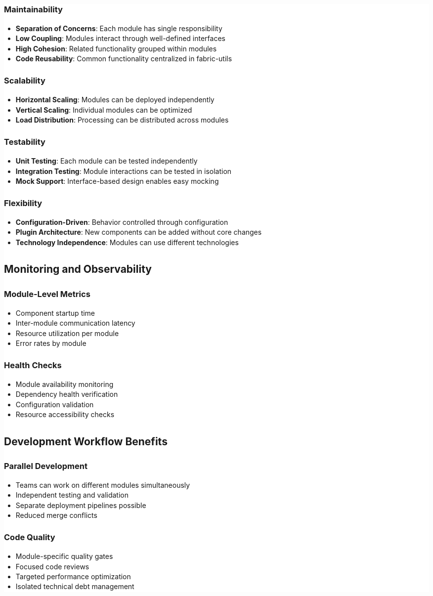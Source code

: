 ### Maintainability
- **Separation of Concerns**: Each module has single responsibility
- **Low Coupling**: Modules interact through well-defined interfaces
- **High Cohesion**: Related functionality grouped within modules
- **Code Reusability**: Common functionality centralized in fabric-utils

### Scalability
- **Horizontal Scaling**: Modules can be deployed independently
- **Vertical Scaling**: Individual modules can be optimized
- **Load Distribution**: Processing can be distributed across modules

### Testability
- **Unit Testing**: Each module can be tested independently
- **Integration Testing**: Module interactions can be tested in isolation
- **Mock Support**: Interface-based design enables easy mocking

### Flexibility
- **Configuration-Driven**: Behavior controlled through configuration
- **Plugin Architecture**: New components can be added without core changes
- **Technology Independence**: Modules can use different technologies

## Monitoring and Observability

### Module-Level Metrics
- Component startup time
- Inter-module communication latency
- Resource utilization per module
- Error rates by module

### Health Checks
- Module availability monitoring
- Dependency health verification
- Configuration validation
- Resource accessibility checks

## Development Workflow Benefits

### Parallel Development
- Teams can work on different modules simultaneously
- Independent testing and validation
- Separate deployment pipelines possible
- Reduced merge conflicts

### Code Quality
- Module-specific quality gates
- Focused code reviews
- Targeted performance optimization
- Isolated technical debt management
